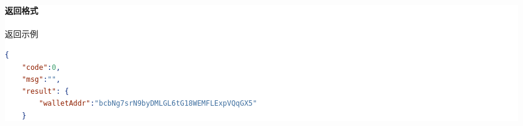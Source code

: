 #### 返回格式

返回示例

```json
{
    "code":0,
    "msg":"",
	"result": {
        "walletAddr":"bcbNg7srN9byDMLGL6tG18WEMFLExpVQqGX5"
    }

```

